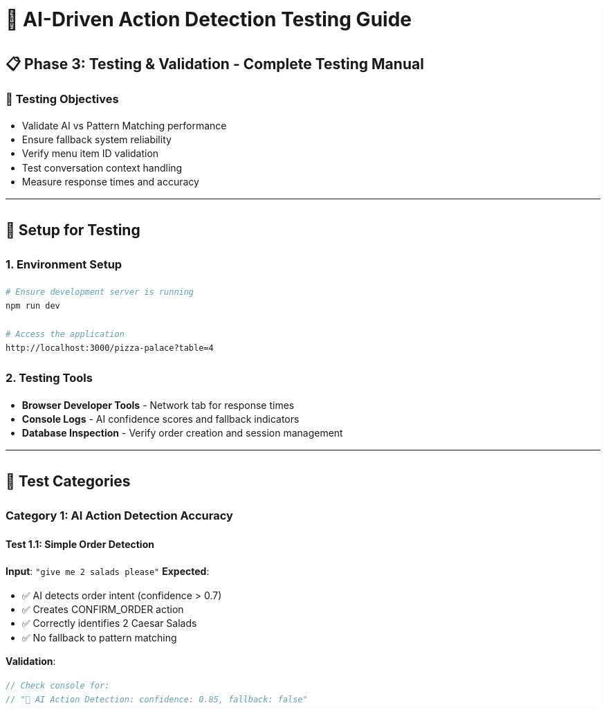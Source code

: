 # 🧪 AI-Driven Action Detection Testing Guide

## 📋 **Phase 3: Testing & Validation** - Complete Testing Manual

### 🎯 **Testing Objectives**
- Validate AI vs Pattern Matching performance
- Ensure fallback system reliability
- Verify menu item ID validation
- Test conversation context handling
- Measure response times and accuracy

---

## 🔧 **Setup for Testing**

### **1. Environment Setup**
```bash
# Ensure development server is running
npm run dev

# Access the application
http://localhost:3000/pizza-palace?table=4
```

### **2. Testing Tools**
- **Browser Developer Tools** - Network tab for response times
- **Console Logs** - AI confidence scores and fallback indicators
- **Database Inspection** - Verify order creation and session management

---

## 🧪 **Test Categories**

### **Category 1: AI Action Detection Accuracy**

#### **Test 1.1: Simple Order Detection**
**Input**: `"give me 2 salads please"`
**Expected**:
- ✅ AI detects order intent (confidence > 0.7)
- ✅ Creates CONFIRM_ORDER action
- ✅ Correctly identifies 2 Caesar Salads
- ✅ No fallback to pattern matching

**Validation**:
```javascript
// Check console for:
// "🤖 AI Action Detection: confidence: 0.85, fallback: false"
```
